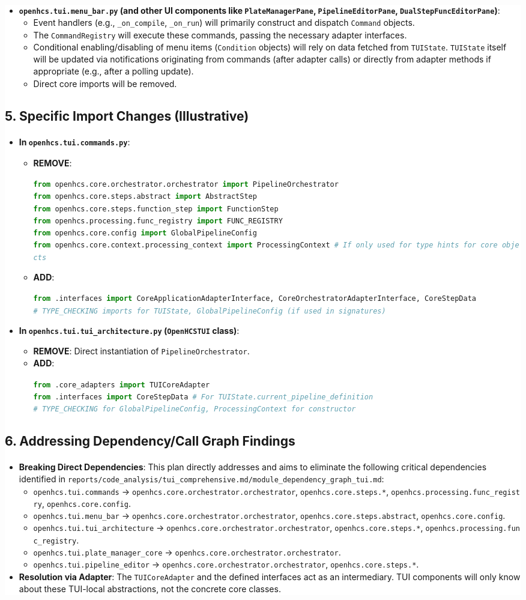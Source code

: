 *   **`openhcs.tui.menu_bar.py` (and other UI components like `PlateManagerPane`, `PipelineEditorPane`, `DualStepFuncEditorPane`)**:
    *   Event handlers (e.g., `_on_compile`, `_on_run`) will primarily construct and dispatch `Command` objects.
    *   The `CommandRegistry` will execute these commands, passing the necessary adapter interfaces.
    *   Conditional enabling/disabling of menu items (`Condition` objects) will rely on data fetched from `TUIState`. `TUIState` itself will be updated via notifications originating from commands (after adapter calls) or directly from adapter methods if appropriate (e.g., after a polling update).
    *   Direct core imports will be removed.

## 5. Specific Import Changes (Illustrative)

*   **In `openhcs.tui.commands.py`**:
    *   **REMOVE**:
        ```python
        from openhcs.core.orchestrator.orchestrator import PipelineOrchestrator
        from openhcs.core.steps.abstract import AbstractStep
        from openhcs.core.steps.function_step import FunctionStep
        from openhcs.processing.func_registry import FUNC_REGISTRY
        from openhcs.core.config import GlobalPipelineConfig
        from openhcs.core.context.processing_context import ProcessingContext # If only used for type hints for core objects
        ```
    *   **ADD**:
        ```python
        from .interfaces import CoreApplicationAdapterInterface, CoreOrchestratorAdapterInterface, CoreStepData
        # TYPE_CHECKING imports for TUIState, GlobalPipelineConfig (if used in signatures)
        ```

*   **In `openhcs.tui.tui_architecture.py` (`OpenHCSTUI` class)**:
    *   **REMOVE**: Direct instantiation of `PipelineOrchestrator`.
    *   **ADD**:
        ```python
        from .core_adapters import TUICoreAdapter
        from .interfaces import CoreStepData # For TUIState.current_pipeline_definition
        # TYPE_CHECKING for GlobalPipelineConfig, ProcessingContext for constructor
        ```

## 6. Addressing Dependency/Call Graph Findings

*   **Breaking Direct Dependencies**: This plan directly addresses and aims to eliminate the following critical dependencies identified in `reports/code_analysis/tui_comprehensive.md/module_dependency_graph_tui.md`:
    *   `openhcs.tui.commands` -> `openhcs.core.orchestrator.orchestrator`, `openhcs.core.steps.*`, `openhcs.processing.func_registry`, `openhcs.core.config`.
    *   `openhcs.tui.menu_bar` -> `openhcs.core.orchestrator.orchestrator`, `openhcs.core.steps.abstract`, `openhcs.core.config`.
    *   `openhcs.tui.tui_architecture` -> `openhcs.core.orchestrator.orchestrator`, `openhcs.core.steps.*`, `openhcs.processing.func_registry`.
    *   `openhcs.tui.plate_manager_core` -> `openhcs.core.orchestrator.orchestrator`.
    *   `openhcs.tui.pipeline_editor` -> `openhcs.core.orchestrator.orchestrator`, `openhcs.core.steps.*`.
*   **Resolution via Adapter**: The `TUICoreAdapter` and the defined interfaces act as an intermediary. TUI components will only know about these TUI-local abstractions, not the concrete core classes.
